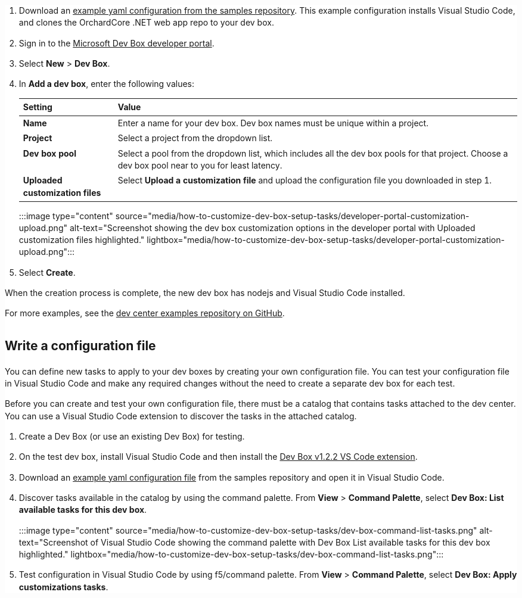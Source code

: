 1. Download an [example yaml configuration from the samples repository](https://aka.ms/devbox/customizations/samplefile). This example configuration installs Visual Studio Code, and clones the OrchardCore .NET web app repo to your dev box.
1. Sign in to the [Microsoft Dev Box developer portal](https://aka.ms/devbox-portal).
1. Select **New** > **Dev Box**.
1. In **Add a dev box**, enter the following values:

   | Setting | Value |
   |---|---|
   | **Name** | Enter a name for your dev box. Dev box names must be unique within a project. |
   | **Project** | Select a project from the dropdown list. |
   | **Dev box pool** | Select a pool from the dropdown list, which includes all the dev box pools for that project. Choose a dev box pool near to you for least latency.|
   | **Uploaded customization files** | Select **Upload a customization file** and upload the configuration file you downloaded in step 1. |

   :::image type="content" source="media/how-to-customize-dev-box-setup-tasks/developer-portal-customization-upload.png" alt-text="Screenshot showing the dev box customization options in the developer portal with Uploaded customization files highlighted." lightbox="media/how-to-customize-dev-box-setup-tasks/developer-portal-customization-upload.png":::

1. Select **Create**.

When the creation process is complete, the new dev box has nodejs and Visual Studio Code installed. 

For more examples, see the [dev center examples repository on GitHub](https://github.com/microsoft/devcenter-examples).


## Write a configuration file

You can define new tasks to apply to your dev boxes by creating your own configuration file. You can test your configuration file in Visual Studio Code and make any required changes without the need to create a separate dev box for each test.

Before you can create and test your own configuration file, there must be a catalog that contains tasks attached to the dev center. You can use a Visual Studio Code extension to discover the tasks in the attached catalog.

1. Create a Dev Box (or use an existing Dev Box) for testing.
1. On the test dev box, install Visual Studio Code and then install the [Dev Box v1.2.2 VS Code extension](https://aka.ms/devbox/preview/customizations/vsc-extension). 
1. Download an [example yaml configuration file](https://aka.ms/devbox/customizations/samplefile) from the samples repository and open it in Visual Studio Code.
1. Discover tasks available in the catalog by using the command palette. From **View** > **Command Palette**, select **Dev Box: List available tasks for this dev box**.
 
   :::image type="content" source="media/how-to-customize-dev-box-setup-tasks/dev-box-command-list-tasks.png" alt-text="Screenshot of Visual Studio Code showing the command palette with Dev Box List available tasks for this dev box highlighted." lightbox="media/how-to-customize-dev-box-setup-tasks/dev-box-command-list-tasks.png"::: 
 
1. Test configuration in Visual Studio Code by using f5/command palette. From **View** > **Command Palette**, select **Dev Box: Apply customizations tasks**.
 